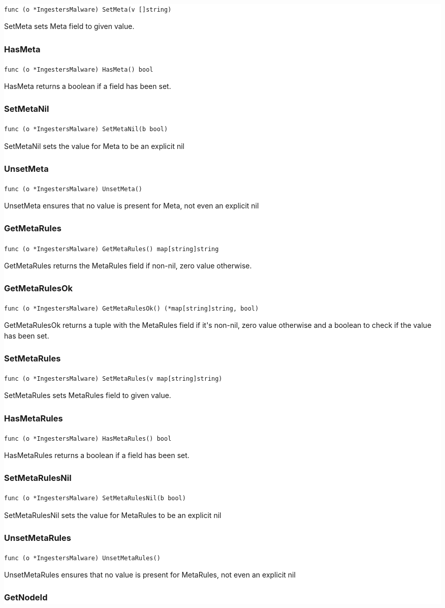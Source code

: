 `func (o *IngestersMalware) SetMeta(v []string)`

SetMeta sets Meta field to given value.

### HasMeta

`func (o *IngestersMalware) HasMeta() bool`

HasMeta returns a boolean if a field has been set.

### SetMetaNil

`func (o *IngestersMalware) SetMetaNil(b bool)`

 SetMetaNil sets the value for Meta to be an explicit nil

### UnsetMeta
`func (o *IngestersMalware) UnsetMeta()`

UnsetMeta ensures that no value is present for Meta, not even an explicit nil
### GetMetaRules

`func (o *IngestersMalware) GetMetaRules() map[string]string`

GetMetaRules returns the MetaRules field if non-nil, zero value otherwise.

### GetMetaRulesOk

`func (o *IngestersMalware) GetMetaRulesOk() (*map[string]string, bool)`

GetMetaRulesOk returns a tuple with the MetaRules field if it's non-nil, zero value otherwise
and a boolean to check if the value has been set.

### SetMetaRules

`func (o *IngestersMalware) SetMetaRules(v map[string]string)`

SetMetaRules sets MetaRules field to given value.

### HasMetaRules

`func (o *IngestersMalware) HasMetaRules() bool`

HasMetaRules returns a boolean if a field has been set.

### SetMetaRulesNil

`func (o *IngestersMalware) SetMetaRulesNil(b bool)`

 SetMetaRulesNil sets the value for MetaRules to be an explicit nil

### UnsetMetaRules
`func (o *IngestersMalware) UnsetMetaRules()`

UnsetMetaRules ensures that no value is present for MetaRules, not even an explicit nil
### GetNodeId
